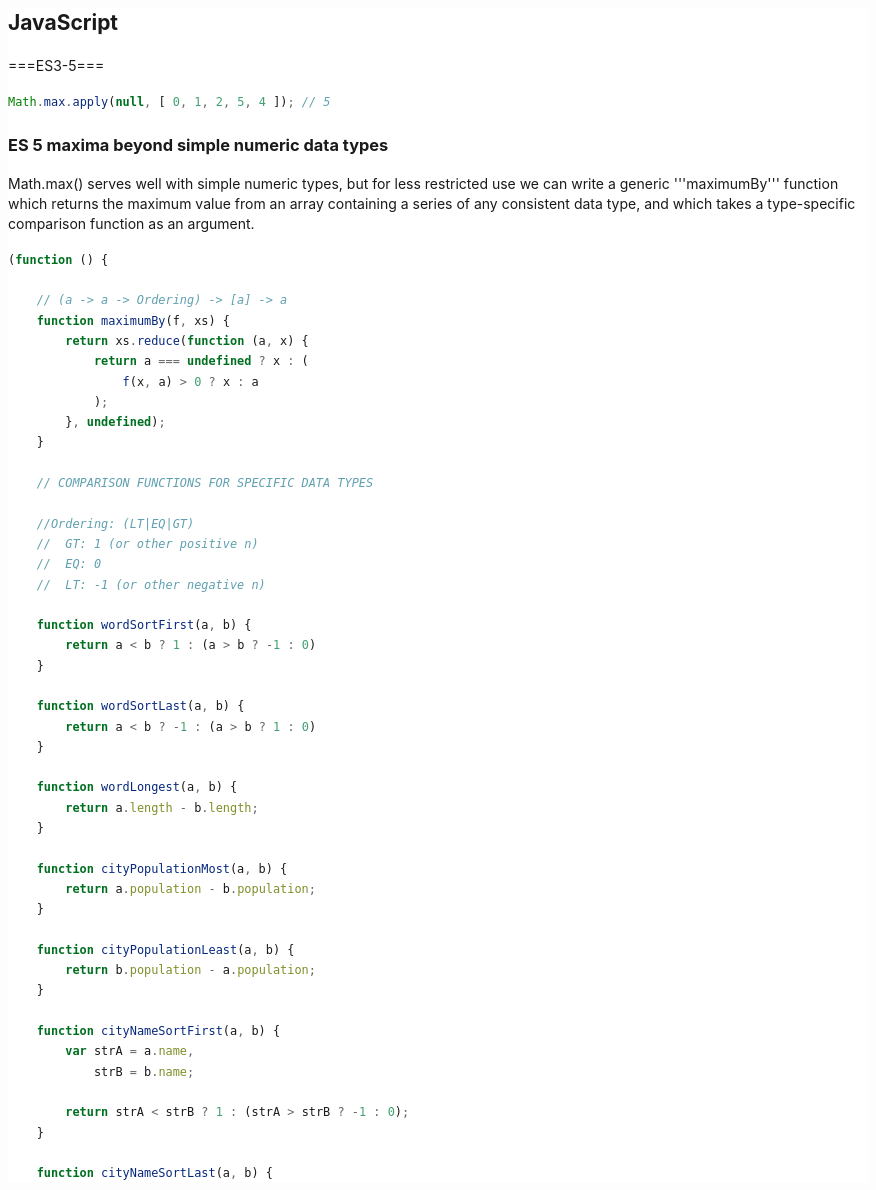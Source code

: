 

## JavaScript

===ES3-5===

```javascript
Math.max.apply(null, [ 0, 1, 2, 5, 4 ]); // 5
```



### ES 5 maxima beyond simple numeric data types


Math.max() serves well with simple numeric types, but for less restricted use we can write a generic '''maximumBy''' function which returns the maximum value from an array containing a series of any consistent data type, and which takes a type-specific comparison function as an argument.


```JavaScript
(function () {

    // (a -> a -> Ordering) -> [a] -> a
    function maximumBy(f, xs) {
        return xs.reduce(function (a, x) {
            return a === undefined ? x : (
                f(x, a) > 0 ? x : a
            );
        }, undefined);
    }

    // COMPARISON FUNCTIONS FOR SPECIFIC DATA TYPES

    //Ordering: (LT|EQ|GT)
    //  GT: 1 (or other positive n)
    //  EQ: 0
    //  LT: -1 (or other negative n)

    function wordSortFirst(a, b) {
        return a < b ? 1 : (a > b ? -1 : 0)
    }

    function wordSortLast(a, b) {
        return a < b ? -1 : (a > b ? 1 : 0)
    }

    function wordLongest(a, b) {
        return a.length - b.length;
    }

    function cityPopulationMost(a, b) {
        return a.population - b.population;
    }

    function cityPopulationLeast(a, b) {
        return b.population - a.population;
    }

    function cityNameSortFirst(a, b) {
        var strA = a.name,
            strB = b.name;

        return strA < strB ? 1 : (strA > strB ? -1 : 0);
    }

    function cityNameSortLast(a, b) {
```

[6808 013C 6D5B 4219 29G9 DC13 CA4F 55F3 AA06 0AGF DAB0 2]: DC13